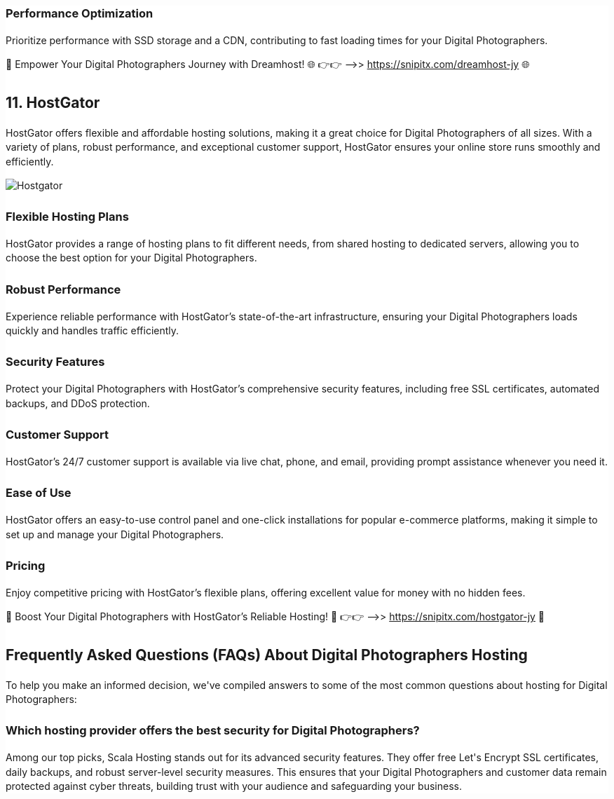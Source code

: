 ### Performance Optimization
Prioritize performance with SSD storage and a CDN, contributing to fast loading times for your Digital Photographers.

🚀 Empower Your Digital Photographers Journey with Dreamhost! 🌐
👉👉 -->> https://snipitx.com/dreamhost-jy 🌐

## 11. HostGator

HostGator offers flexible and affordable hosting solutions, making it a great choice for Digital Photographers of all sizes. With a variety of plans, robust performance, and exceptional customer support, HostGator ensures your online store runs smoothly and efficiently.

![Hostgator](https://i.imgur.com/SNC0dSu.jpeg "Hostgator Hosting")

### Flexible Hosting Plans
HostGator provides a range of hosting plans to fit different needs, from shared hosting to dedicated servers, allowing you to choose the best option for your Digital Photographers.

### Robust Performance
Experience reliable performance with HostGator’s state-of-the-art infrastructure, ensuring your Digital Photographers loads quickly and handles traffic efficiently.

### Security Features
Protect your Digital Photographers with HostGator’s comprehensive security features, including free SSL certificates, automated backups, and DDoS protection.

### Customer Support
HostGator’s 24/7 customer support is available via live chat, phone, and email, providing prompt assistance whenever you need it.

### Ease of Use
HostGator offers an easy-to-use control panel and one-click installations for popular e-commerce platforms, making it simple to set up and manage your Digital Photographers.

### Pricing
Enjoy competitive pricing with HostGator’s flexible plans, offering excellent value for money with no hidden fees.

🌟 Boost Your Digital Photographers with HostGator’s Reliable Hosting! 🚀
👉👉 -->> https://snipitx.com/hostgator-jy 🚀

## Frequently Asked Questions (FAQs) About Digital Photographers Hosting

To help you make an informed decision, we've compiled answers to some of the most common questions about hosting for Digital Photographers:

### Which hosting provider offers the best security for Digital Photographers? 
Among our top picks, Scala Hosting stands out for its advanced security features. They offer free Let's Encrypt SSL certificates, daily backups, and robust server-level security measures. This ensures that your Digital Photographers and customer data remain protected against cyber threats, building trust with your audience and safeguarding your business.
